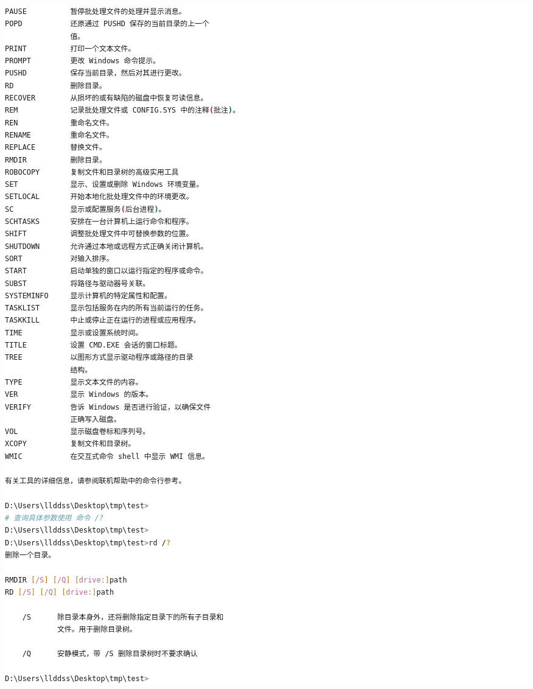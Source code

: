 ```bash
PAUSE          暂停批处理文件的处理并显示消息。
POPD           还原通过 PUSHD 保存的当前目录的上一个
               值。
PRINT          打印一个文本文件。
PROMPT         更改 Windows 命令提示。
PUSHD          保存当前目录，然后对其进行更改。
RD             删除目录。
RECOVER        从损坏的或有缺陷的磁盘中恢复可读信息。
REM            记录批处理文件或 CONFIG.SYS 中的注释(批注)。
REN            重命名文件。
RENAME         重命名文件。
REPLACE        替换文件。
RMDIR          删除目录。
ROBOCOPY       复制文件和目录树的高级实用工具
SET            显示、设置或删除 Windows 环境变量。
SETLOCAL       开始本地化批处理文件中的环境更改。
SC             显示或配置服务(后台进程)。
SCHTASKS       安排在一台计算机上运行命令和程序。
SHIFT          调整批处理文件中可替换参数的位置。
SHUTDOWN       允许通过本地或远程方式正确关闭计算机。
SORT           对输入排序。
START          启动单独的窗口以运行指定的程序或命令。
SUBST          将路径与驱动器号关联。
SYSTEMINFO     显示计算机的特定属性和配置。
TASKLIST       显示包括服务在内的所有当前运行的任务。
TASKKILL       中止或停止正在运行的进程或应用程序。
TIME           显示或设置系统时间。
TITLE          设置 CMD.EXE 会话的窗口标题。
TREE           以图形方式显示驱动程序或路径的目录
               结构。
TYPE           显示文本文件的内容。
VER            显示 Windows 的版本。
VERIFY         告诉 Windows 是否进行验证，以确保文件
               正确写入磁盘。
VOL            显示磁盘卷标和序列号。
XCOPY          复制文件和目录树。
WMIC           在交互式命令 shell 中显示 WMI 信息。

有关工具的详细信息，请参阅联机帮助中的命令行参考。

D:\Users\llddss\Desktop\tmp\test>
# 查询具体参数使用 命令 /?
D:\Users\llddss\Desktop\tmp\test>
D:\Users\llddss\Desktop\tmp\test>rd /?
删除一个目录。

RMDIR [/S] [/Q] [drive:]path
RD [/S] [/Q] [drive:]path

    /S      除目录本身外，还将删除指定目录下的所有子目录和
            文件。用于删除目录树。

    /Q      安静模式，带 /S 删除目录树时不要求确认

D:\Users\llddss\Desktop\tmp\test>
```

